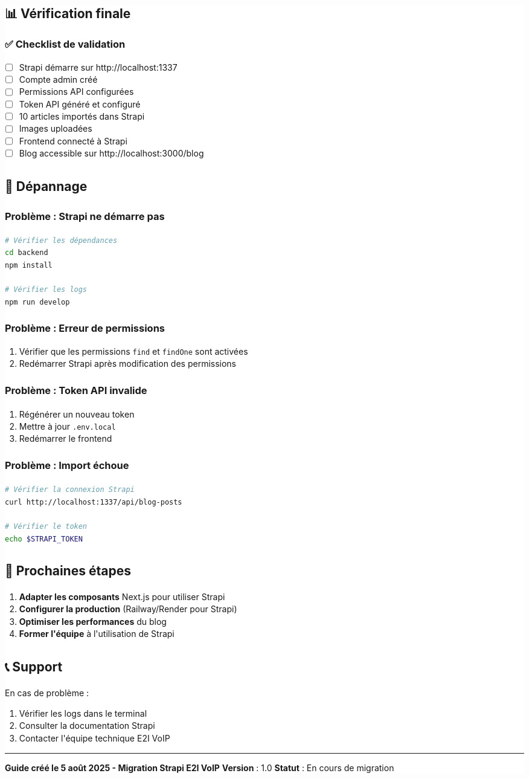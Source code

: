## 📊 **Vérification finale**

### ✅ Checklist de validation
- [ ] Strapi démarre sur http://localhost:1337
- [ ] Compte admin créé
- [ ] Permissions API configurées
- [ ] Token API généré et configuré
- [ ] 10 articles importés dans Strapi
- [ ] Images uploadées
- [ ] Frontend connecté à Strapi
- [ ] Blog accessible sur http://localhost:3000/blog

## 🚨 **Dépannage**

### Problème : Strapi ne démarre pas
```bash
# Vérifier les dépendances
cd backend
npm install

# Vérifier les logs
npm run develop
```

### Problème : Erreur de permissions
1. Vérifier que les permissions `find` et `findOne` sont activées
2. Redémarrer Strapi après modification des permissions

### Problème : Token API invalide
1. Régénérer un nouveau token
2. Mettre à jour `.env.local`
3. Redémarrer le frontend

### Problème : Import échoue
```bash
# Vérifier la connexion Strapi
curl http://localhost:1337/api/blog-posts

# Vérifier le token
echo $STRAPI_TOKEN
```

## 🎯 **Prochaines étapes**

1. **Adapter les composants** Next.js pour utiliser Strapi
2. **Configurer la production** (Railway/Render pour Strapi)
3. **Optimiser les performances** du blog
4. **Former l'équipe** à l'utilisation de Strapi

## 📞 **Support**

En cas de problème :
1. Vérifier les logs dans le terminal
2. Consulter la documentation Strapi
3. Contacter l'équipe technique E2I VoIP

---

**Guide créé le 5 août 2025 - Migration Strapi E2I VoIP**
**Version** : 1.0
**Statut** : En cours de migration 